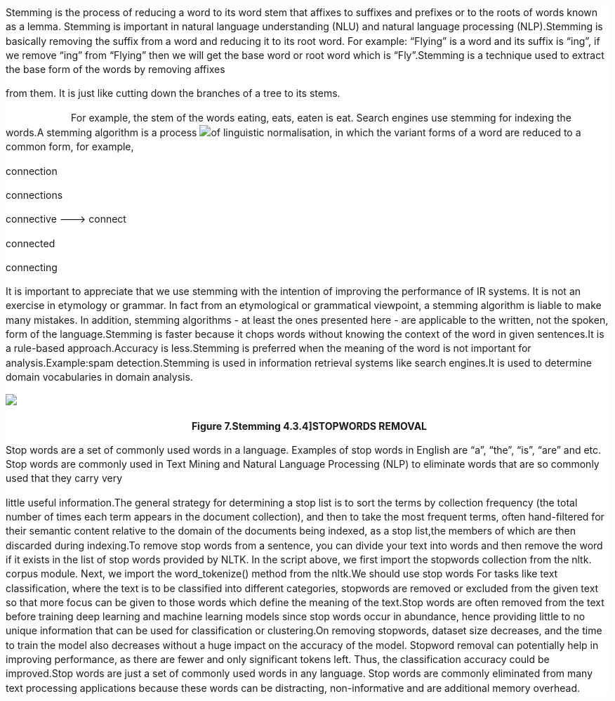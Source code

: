 Stemming is the process of reducing a word to its word stem that affixes to suffixes and prefixes or to the roots of words known as a lemma. Stemming is important in natural language understanding (NLU) and natural language processing (NLP).Stemming is basically removing the suffix from a word and reducing it to its root word. For example: “Flying” is a word and its suffix is “ing”, if we remove “ing” from “Flying” then we will get the base word or root word which is “Fly”.Stemming is a technique used to extract the base form of the words by removing affixes 

from them. It is just like cutting down the branches of a tree to its stems. 

`             `For example, the stem of the words eating, eats, eaten is eat. Search engines use stemming for indexing the words.A stemming algorithm is a process ![](Aspose.Words.90f1947b-d9ad-4daa-b341-2b1b284b1d8a.009.png)of linguistic normalisation, in which the variant forms of a word are reduced to a common form, for example, 

connection 

connections 

connective          --->   connect 

connected 

connecting 

It is important to appreciate that we use stemming with the intention of improving the performance of IR systems. It is not an exercise in etymology or grammar. In fact from an etymological or grammatical viewpoint, a stemming algorithm is liable to make many mistakes. In addition, stemming algorithms - at least the ones presented here - are applicable to the written, not the spoken, form of the language.Stemming is faster because it chops words without knowing the context of the word in given sentences.It is a rule-based approach.Accuracy is less.Stemming is preferred when the meaning of the word is not important for analysis.Example:spam detection.Stemming is used in information retrieval systems like search engines.It is used to determine domain vocabularies in domain analysis. 

![](Aspose.Words.90f1947b-d9ad-4daa-b341-2b1b284b1d8a.010.jpeg)

`                                     `**Figure 7.Stemming 4.3.4]STOPWORDS REMOVAL** 

Stop words are a set of commonly used words in a language. Examples of stop words in English are “a”, “the”, “is”, “are” and etc. Stop words are commonly used in Text Mining and Natural Language Processing (NLP) to eliminate words that are so commonly used that they carry very 

little useful information.The general strategy for determining a stop list is to sort the terms by collection frequency (the total number of times each term appears in the document collection), and then to take the most frequent terms, often hand-filtered for their semantic content relative to the domain of the documents being indexed, as a stop list,the members of which are then discarded during indexing.To remove stop words from a sentence, you can divide your text into words and then remove the word if it exists in the list of stop words provided by NLTK. In the script above, we first import the stopwords collection from the nltk. corpus module. Next, we import the word\_tokenize() method from the nltk.We should use stop words For tasks like text classification, where the text is to be classified into different categories, stopwords are removed or excluded from the given text so that more focus can be given to those words which define the meaning of the text.Stop words are often removed from the text before training deep learning and machine learning models since stop words occur in abundance, hence providing little to no unique information that can be used for classification or clustering.On removing stopwords, dataset size decreases, and the time to train the model also decreases without a huge impact on the accuracy of the model. Stopword removal can potentially help in improving performance, as there are fewer and only significant tokens left. Thus, the classification accuracy could be improved.Stop words are just a set of commonly used words in any language. Stop words are commonly eliminated from many text processing applications because these words can be distracting, non-informative and are additional memory overhead. 
